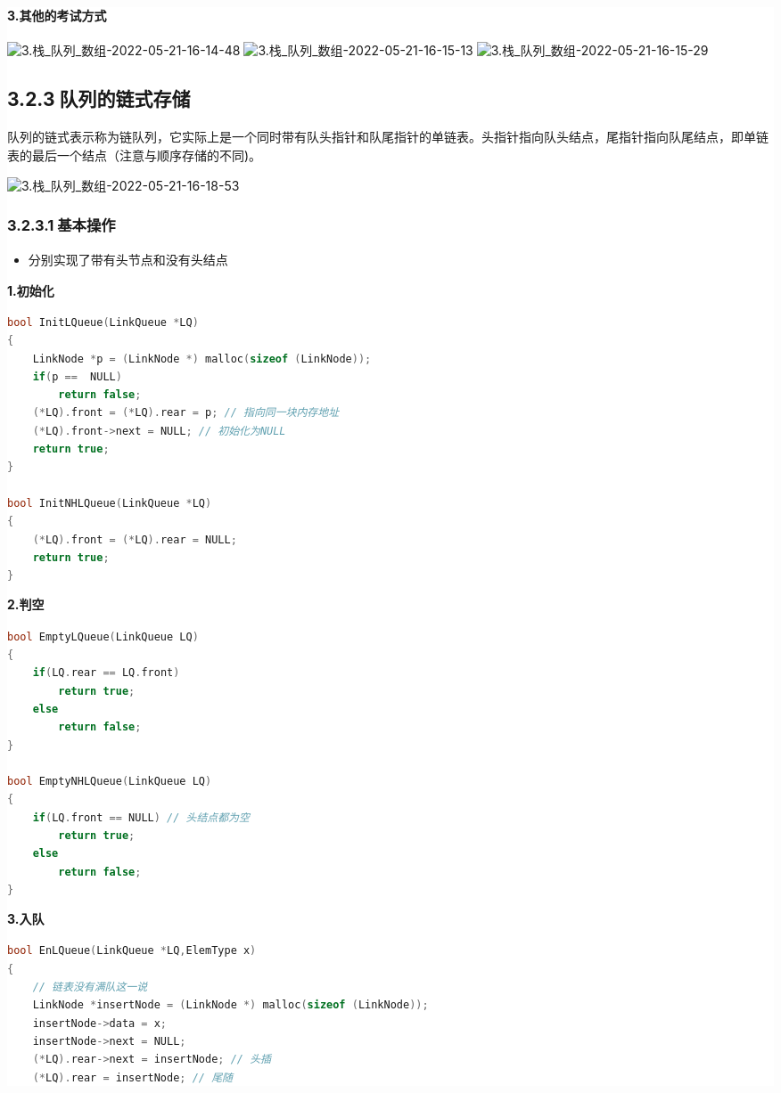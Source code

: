 #### 3.其他的考试方式

![3.栈_队列_数组-2022-05-21-16-14-48](https://iceimgurl.oss-cn-beijing.aliyuncs.com/markdownimage/3.栈_队列_数组-2022-05-21-16-14-48.png)
![3.栈_队列_数组-2022-05-21-16-15-13](https://iceimgurl.oss-cn-beijing.aliyuncs.com/markdownimage/3.栈_队列_数组-2022-05-21-16-15-13.png)
![3.栈_队列_数组-2022-05-21-16-15-29](https://iceimgurl.oss-cn-beijing.aliyuncs.com/markdownimage/3.栈_队列_数组-2022-05-21-16-15-29.png)


## 3.2.3 队列的链式存储
队列的链式表示称为链队列，它实际上是一个同时带有队头指针和队尾指针的单链表。头指针指向队头结点，尾指针指向队尾结点，即单链表的最后一个结点（注意与顺序存储的不同)。

![3.栈_队列_数组-2022-05-21-16-18-53](https://iceimgurl.oss-cn-beijing.aliyuncs.com/markdownimage/3.栈_队列_数组-2022-05-21-16-18-53.png)


### 3.2.3.1 基本操作

- 分别实现了带有头节点和没有头结点

**1.初始化**
```C
bool InitLQueue(LinkQueue *LQ)
{
    LinkNode *p = (LinkNode *) malloc(sizeof (LinkNode));
    if(p ==  NULL)
        return false;
    (*LQ).front = (*LQ).rear = p; // 指向同一块内存地址
    (*LQ).front->next = NULL; // 初始化为NULL
    return true;
}

bool InitNHLQueue(LinkQueue *LQ)
{
    (*LQ).front = (*LQ).rear = NULL;
    return true;
}
```

**2.判空**
```C
bool EmptyLQueue(LinkQueue LQ)
{
    if(LQ.rear == LQ.front)
        return true;
    else
        return false;
}

bool EmptyNHLQueue(LinkQueue LQ)
{
    if(LQ.front == NULL) // 头结点都为空
        return true;
    else
        return false;
}
```
**3.入队**
```C
bool EnLQueue(LinkQueue *LQ,ElemType x)
{
    // 链表没有满队这一说
    LinkNode *insertNode = (LinkNode *) malloc(sizeof (LinkNode));
    insertNode->data = x;
    insertNode->next = NULL;
    (*LQ).rear->next = insertNode; // 头插
    (*LQ).rear = insertNode; // 尾随
```